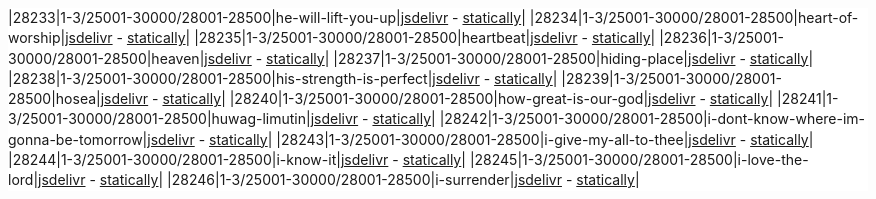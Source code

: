 |28233|1-3/25001-30000/28001-28500|he-will-lift-you-up|[jsdelivr](https://cdn.jsdelivr.net/gh/dbchord/png-c-600x600_1-3/25001-30000/28001-28500/he-will-lift-you-up.png) - [statically](https://cdn.statically.io/gh/dbchord/png-c-600x600_1-3/img/25001-30000/28001-28500/he-will-lift-you-up.png)|
|28234|1-3/25001-30000/28001-28500|heart-of-worship|[jsdelivr](https://cdn.jsdelivr.net/gh/dbchord/png-c-600x600_1-3/25001-30000/28001-28500/heart-of-worship.png) - [statically](https://cdn.statically.io/gh/dbchord/png-c-600x600_1-3/img/25001-30000/28001-28500/heart-of-worship.png)|
|28235|1-3/25001-30000/28001-28500|heartbeat|[jsdelivr](https://cdn.jsdelivr.net/gh/dbchord/png-c-600x600_1-3/25001-30000/28001-28500/heartbeat.png) - [statically](https://cdn.statically.io/gh/dbchord/png-c-600x600_1-3/img/25001-30000/28001-28500/heartbeat.png)|
|28236|1-3/25001-30000/28001-28500|heaven|[jsdelivr](https://cdn.jsdelivr.net/gh/dbchord/png-c-600x600_1-3/25001-30000/28001-28500/heaven.png) - [statically](https://cdn.statically.io/gh/dbchord/png-c-600x600_1-3/img/25001-30000/28001-28500/heaven.png)|
|28237|1-3/25001-30000/28001-28500|hiding-place|[jsdelivr](https://cdn.jsdelivr.net/gh/dbchord/png-c-600x600_1-3/25001-30000/28001-28500/hiding-place.png) - [statically](https://cdn.statically.io/gh/dbchord/png-c-600x600_1-3/img/25001-30000/28001-28500/hiding-place.png)|
|28238|1-3/25001-30000/28001-28500|his-strength-is-perfect|[jsdelivr](https://cdn.jsdelivr.net/gh/dbchord/png-c-600x600_1-3/25001-30000/28001-28500/his-strength-is-perfect.png) - [statically](https://cdn.statically.io/gh/dbchord/png-c-600x600_1-3/img/25001-30000/28001-28500/his-strength-is-perfect.png)|
|28239|1-3/25001-30000/28001-28500|hosea|[jsdelivr](https://cdn.jsdelivr.net/gh/dbchord/png-c-600x600_1-3/25001-30000/28001-28500/hosea.png) - [statically](https://cdn.statically.io/gh/dbchord/png-c-600x600_1-3/img/25001-30000/28001-28500/hosea.png)|
|28240|1-3/25001-30000/28001-28500|how-great-is-our-god|[jsdelivr](https://cdn.jsdelivr.net/gh/dbchord/png-c-600x600_1-3/25001-30000/28001-28500/how-great-is-our-god.png) - [statically](https://cdn.statically.io/gh/dbchord/png-c-600x600_1-3/img/25001-30000/28001-28500/how-great-is-our-god.png)|
|28241|1-3/25001-30000/28001-28500|huwag-limutin|[jsdelivr](https://cdn.jsdelivr.net/gh/dbchord/png-c-600x600_1-3/25001-30000/28001-28500/huwag-limutin.png) - [statically](https://cdn.statically.io/gh/dbchord/png-c-600x600_1-3/img/25001-30000/28001-28500/huwag-limutin.png)|
|28242|1-3/25001-30000/28001-28500|i-dont-know-where-im-gonna-be-tomorrow|[jsdelivr](https://cdn.jsdelivr.net/gh/dbchord/png-c-600x600_1-3/25001-30000/28001-28500/i-dont-know-where-im-gonna-be-tomorrow.png) - [statically](https://cdn.statically.io/gh/dbchord/png-c-600x600_1-3/img/25001-30000/28001-28500/i-dont-know-where-im-gonna-be-tomorrow.png)|
|28243|1-3/25001-30000/28001-28500|i-give-my-all-to-thee|[jsdelivr](https://cdn.jsdelivr.net/gh/dbchord/png-c-600x600_1-3/25001-30000/28001-28500/i-give-my-all-to-thee.png) - [statically](https://cdn.statically.io/gh/dbchord/png-c-600x600_1-3/img/25001-30000/28001-28500/i-give-my-all-to-thee.png)|
|28244|1-3/25001-30000/28001-28500|i-know-it|[jsdelivr](https://cdn.jsdelivr.net/gh/dbchord/png-c-600x600_1-3/25001-30000/28001-28500/i-know-it.png) - [statically](https://cdn.statically.io/gh/dbchord/png-c-600x600_1-3/img/25001-30000/28001-28500/i-know-it.png)|
|28245|1-3/25001-30000/28001-28500|i-love-the-lord|[jsdelivr](https://cdn.jsdelivr.net/gh/dbchord/png-c-600x600_1-3/25001-30000/28001-28500/i-love-the-lord.png) - [statically](https://cdn.statically.io/gh/dbchord/png-c-600x600_1-3/img/25001-30000/28001-28500/i-love-the-lord.png)|
|28246|1-3/25001-30000/28001-28500|i-surrender|[jsdelivr](https://cdn.jsdelivr.net/gh/dbchord/png-c-600x600_1-3/25001-30000/28001-28500/i-surrender.png) - [statically](https://cdn.statically.io/gh/dbchord/png-c-600x600_1-3/img/25001-30000/28001-28500/i-surrender.png)|
